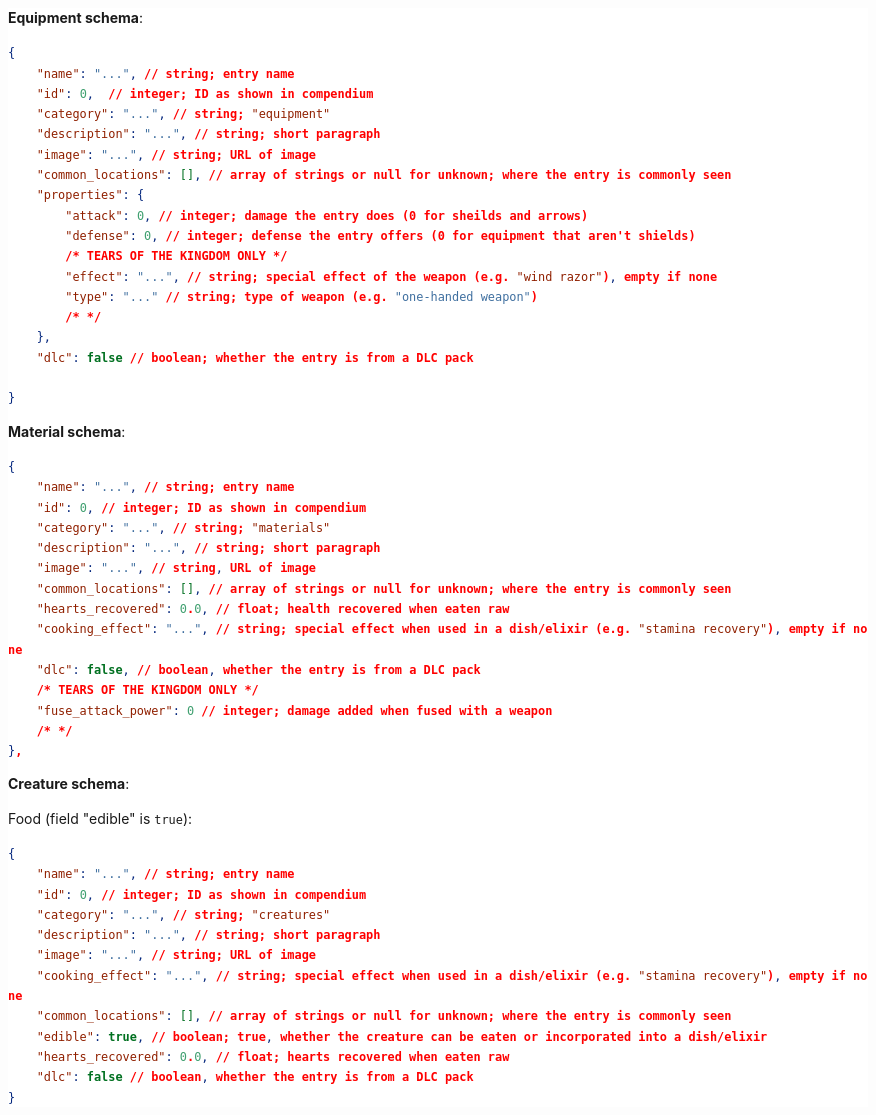 **Equipment schema**:
```json
{ 
    "name": "...", // string; entry name
    "id": 0,  // integer; ID as shown in compendium
    "category": "...", // string; "equipment"
    "description": "...", // string; short paragraph
    "image": "...", // string; URL of image
    "common_locations": [], // array of strings or null for unknown; where the entry is commonly seen
    "properties": { 
        "attack": 0, // integer; damage the entry does (0 for sheilds and arrows)
        "defense": 0, // integer; defense the entry offers (0 for equipment that aren't shields)
        /* TEARS OF THE KINGDOM ONLY */
        "effect": "...", // string; special effect of the weapon (e.g. "wind razor"), empty if none
        "type": "..." // string; type of weapon (e.g. "one-handed weapon")
        /* */
    },
    "dlc": false // boolean; whether the entry is from a DLC pack

}
```
**Material schema**:
```json
{
    "name": "...", // string; entry name
    "id": 0, // integer; ID as shown in compendium
    "category": "...", // string; "materials"
    "description": "...", // string; short paragraph
    "image": "...", // string, URL of image
    "common_locations": [], // array of strings or null for unknown; where the entry is commonly seen
    "hearts_recovered": 0.0, // float; health recovered when eaten raw
    "cooking_effect": "...", // string; special effect when used in a dish/elixir (e.g. "stamina recovery"), empty if none
    "dlc": false, // boolean, whether the entry is from a DLC pack
    /* TEARS OF THE KINGDOM ONLY */
    "fuse_attack_power": 0 // integer; damage added when fused with a weapon
    /* */
},
```

**Creature schema**:

Food (field "edible" is <code>true</code>):
```json
{
    "name": "...", // string; entry name
    "id": 0, // integer; ID as shown in compendium
    "category": "...", // string; "creatures"
    "description": "...", // string; short paragraph
    "image": "...", // string; URL of image
    "cooking_effect": "...", // string; special effect when used in a dish/elixir (e.g. "stamina recovery"), empty if none
    "common_locations": [], // array of strings or null for unknown; where the entry is commonly seen
    "edible": true, // boolean; true, whether the creature can be eaten or incorporated into a dish/elixir
    "hearts_recovered": 0.0, // float; hearts recovered when eaten raw
    "dlc": false // boolean, whether the entry is from a DLC pack
}
```
